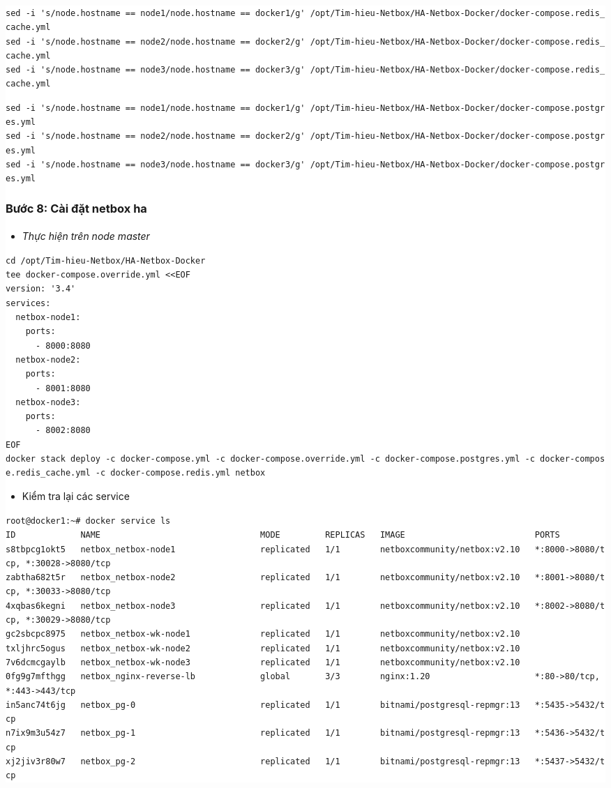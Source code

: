 ```
sed -i 's/node.hostname == node1/node.hostname == docker1/g' /opt/Tim-hieu-Netbox/HA-Netbox-Docker/docker-compose.redis_cache.yml
sed -i 's/node.hostname == node2/node.hostname == docker2/g' /opt/Tim-hieu-Netbox/HA-Netbox-Docker/docker-compose.redis_cache.yml
sed -i 's/node.hostname == node3/node.hostname == docker3/g' /opt/Tim-hieu-Netbox/HA-Netbox-Docker/docker-compose.redis_cache.yml
```

```
sed -i 's/node.hostname == node1/node.hostname == docker1/g' /opt/Tim-hieu-Netbox/HA-Netbox-Docker/docker-compose.postgres.yml
sed -i 's/node.hostname == node2/node.hostname == docker2/g' /opt/Tim-hieu-Netbox/HA-Netbox-Docker/docker-compose.postgres.yml
sed -i 's/node.hostname == node3/node.hostname == docker3/g' /opt/Tim-hieu-Netbox/HA-Netbox-Docker/docker-compose.postgres.yml
```

### Bước 8: Cài đặt netbox ha 

- *Thực hiện trên node master*

```
cd /opt/Tim-hieu-Netbox/HA-Netbox-Docker
tee docker-compose.override.yml <<EOF
version: '3.4'
services:
  netbox-node1:
    ports:
      - 8000:8080
  netbox-node2:
    ports:
      - 8001:8080
  netbox-node3:
    ports:
      - 8002:8080
EOF
docker stack deploy -c docker-compose.yml -c docker-compose.override.yml -c docker-compose.postgres.yml -c docker-compose.redis_cache.yml -c docker-compose.redis.yml netbox
```

- Kiểm tra lại các service 

```
root@docker1:~# docker service ls
ID             NAME                                MODE         REPLICAS   IMAGE                          PORTS
s8tbpcg1okt5   netbox_netbox-node1                 replicated   1/1        netboxcommunity/netbox:v2.10   *:8000->8080/tcp, *:30028->8080/tcp
zabtha682t5r   netbox_netbox-node2                 replicated   1/1        netboxcommunity/netbox:v2.10   *:8001->8080/tcp, *:30033->8080/tcp
4xqbas6kegni   netbox_netbox-node3                 replicated   1/1        netboxcommunity/netbox:v2.10   *:8002->8080/tcp, *:30029->8080/tcp
gc2sbcpc8975   netbox_netbox-wk-node1              replicated   1/1        netboxcommunity/netbox:v2.10
txljhrc5ogus   netbox_netbox-wk-node2              replicated   1/1        netboxcommunity/netbox:v2.10
7v6dcmcgaylb   netbox_netbox-wk-node3              replicated   1/1        netboxcommunity/netbox:v2.10
0fg9g7mfthgg   netbox_nginx-reverse-lb             global       3/3        nginx:1.20                     *:80->80/tcp, *:443->443/tcp
in5anc74t6jg   netbox_pg-0                         replicated   1/1        bitnami/postgresql-repmgr:13   *:5435->5432/tcp
n7ix9m3u54z7   netbox_pg-1                         replicated   1/1        bitnami/postgresql-repmgr:13   *:5436->5432/tcp
xj2jiv3r80w7   netbox_pg-2                         replicated   1/1        bitnami/postgresql-repmgr:13   *:5437->5432/tcp
```